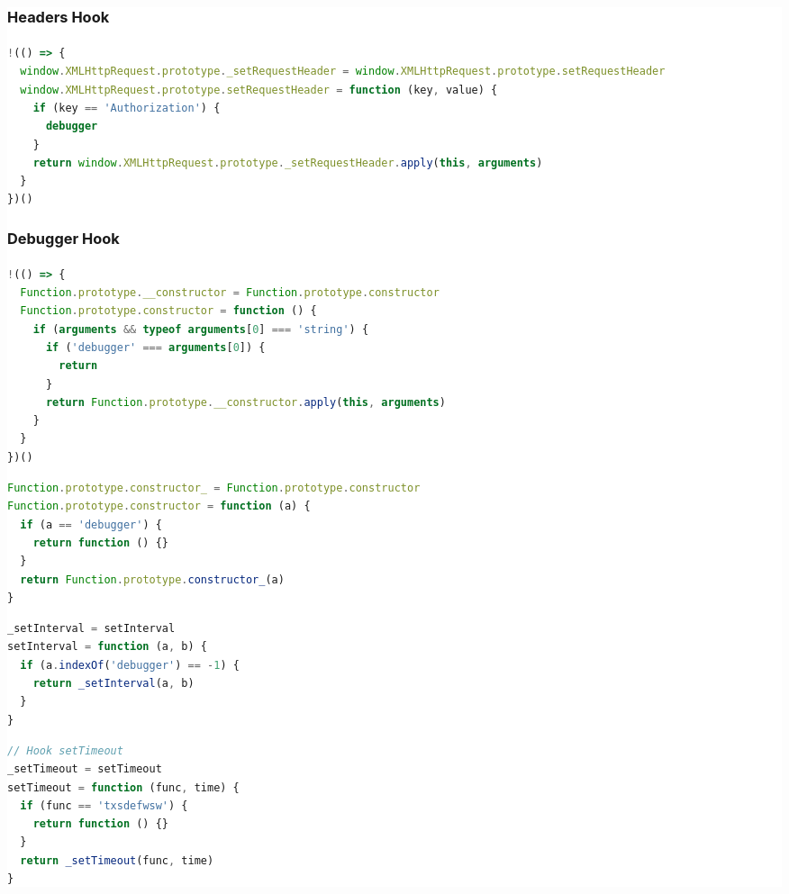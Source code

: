 ### Headers Hook

```js
!(() => {
  window.XMLHttpRequest.prototype._setRequestHeader = window.XMLHttpRequest.prototype.setRequestHeader
  window.XMLHttpRequest.prototype.setRequestHeader = function (key, value) {
    if (key == 'Authorization') {
      debugger
    }
    return window.XMLHttpRequest.prototype._setRequestHeader.apply(this, arguments)
  }
})()
```

### Debugger Hook

```js
!(() => {
  Function.prototype.__constructor = Function.prototype.constructor
  Function.prototype.constructor = function () {
    if (arguments && typeof arguments[0] === 'string') {
      if ('debugger' === arguments[0]) {
        return
      }
      return Function.prototype.__constructor.apply(this, arguments)
    }
  }
})()
```

```js
Function.prototype.constructor_ = Function.prototype.constructor
Function.prototype.constructor = function (a) {
  if (a == 'debugger') {
    return function () {}
  }
  return Function.prototype.constructor_(a)
}
```

```js
_setInterval = setInterval
setInterval = function (a, b) {
  if (a.indexOf('debugger') == -1) {
    return _setInterval(a, b)
  }
}
```

```js
// Hook setTimeout
_setTimeout = setTimeout
setTimeout = function (func, time) {
  if (func == 'txsdefwsw') {
    return function () {}
  }
  return _setTimeout(func, time)
}
```
